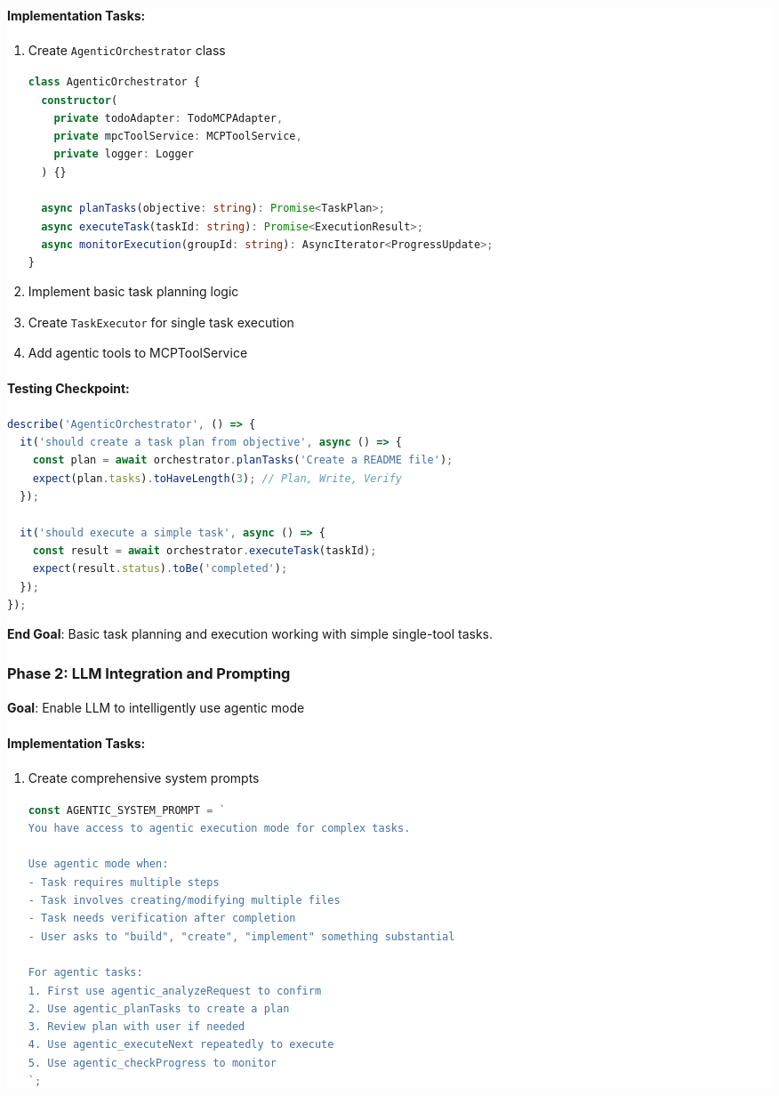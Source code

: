 #### Implementation Tasks:
1. Create `AgenticOrchestrator` class
   ```typescript
   class AgenticOrchestrator {
     constructor(
       private todoAdapter: TodoMCPAdapter,
       private mpcToolService: MCPToolService,
       private logger: Logger
     ) {}
     
     async planTasks(objective: string): Promise<TaskPlan>;
     async executeTask(taskId: string): Promise<ExecutionResult>;
     async monitorExecution(groupId: string): AsyncIterator<ProgressUpdate>;
   }
   ```

2. Implement basic task planning logic
3. Create `TaskExecutor` for single task execution
4. Add agentic tools to MCPToolService

#### Testing Checkpoint:
```typescript
describe('AgenticOrchestrator', () => {
  it('should create a task plan from objective', async () => {
    const plan = await orchestrator.planTasks('Create a README file');
    expect(plan.tasks).toHaveLength(3); // Plan, Write, Verify
  });

  it('should execute a simple task', async () => {
    const result = await orchestrator.executeTask(taskId);
    expect(result.status).toBe('completed');
  });
});
```

**End Goal**: Basic task planning and execution working with simple single-tool tasks.

### Phase 2: LLM Integration and Prompting
**Goal**: Enable LLM to intelligently use agentic mode

#### Implementation Tasks:
1. Create comprehensive system prompts
   ```typescript
   const AGENTIC_SYSTEM_PROMPT = `
   You have access to agentic execution mode for complex tasks.
   
   Use agentic mode when:
   - Task requires multiple steps
   - Task involves creating/modifying multiple files
   - Task needs verification after completion
   - User asks to "build", "create", "implement" something substantial
   
   For agentic tasks:
   1. First use agentic_analyzeRequest to confirm
   2. Use agentic_planTasks to create a plan
   3. Review plan with user if needed
   4. Use agentic_executeNext repeatedly to execute
   5. Use agentic_checkProgress to monitor
   `;
   ```
